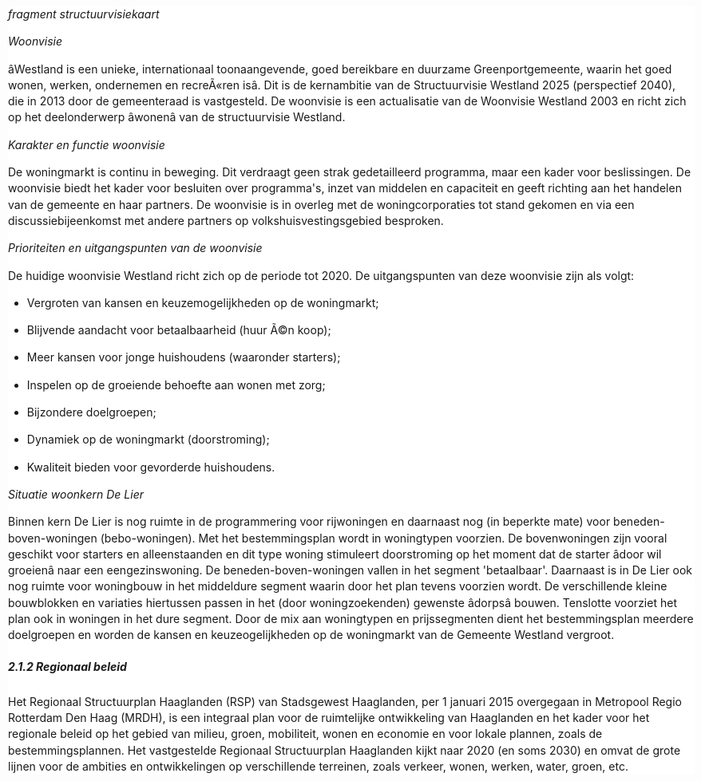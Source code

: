 *fragment structuurvisiekaart*

*Woonvisie*

âWestland is een unieke, internationaal toonaangevende, goed bereikbare en duurzame Greenportgemeente, waarin het goed wonen, werken, ondernemen en recreÃ«ren isâ. Dit is de kernambitie van de Structuurvisie Westland 2025 (perspectief 2040\), die in 2013 door de gemeenteraad is vastgesteld. De woonvisie is een actualisatie van de Woonvisie Westland 2003 en richt zich op het deelonderwerp âwonenâ van de structuurvisie Westland.

*Karakter en functie woonvisie*

De woningmarkt is continu in beweging. Dit verdraagt geen strak gedetailleerd programma, maar een kader voor beslissingen. De woonvisie biedt het kader voor besluiten over programma's, inzet van middelen en capaciteit en geeft richting aan het handelen van de gemeente en haar partners. De woonvisie is in overleg met de woningcorporaties tot stand gekomen en via een discussiebijeenkomst met andere partners op volkshuisvestingsgebied besproken.

*Prioriteiten en uitgangspunten van de woonvisie*

De huidige woonvisie Westland richt zich op de periode tot 2020\. De uitgangspunten van deze woonvisie zijn als volgt:

* Vergroten van kansen en keuzemogelijkheden op de woningmarkt;

* Blijvende aandacht voor betaalbaarheid (huur Ã©n koop);

* Meer kansen voor jonge huishoudens (waaronder starters);

* Inspelen op de groeiende behoefte aan wonen met zorg;

* Bijzondere doelgroepen;

* Dynamiek op de woningmarkt (doorstroming);

* Kwaliteit bieden voor gevorderde huishoudens.

*Situatie woonkern De Lier*

Binnen kern De Lier is nog ruimte in de programmering voor rijwoningen en daarnaast nog (in beperkte mate) voor beneden\-boven\-woningen (bebo\-woningen). Met het bestemmingsplan wordt in woningtypen voorzien. De bovenwoningen zijn vooral geschikt voor starters en alleenstaanden en dit type woning stimuleert doorstroming op het moment dat de starter âdoor wil groeienâ naar een eengezinswoning. De beneden\-boven\-woningen vallen in het segment 'betaalbaar'. Daarnaast is in De Lier ook nog ruimte voor woningbouw in het middeldure segment waarin door het plan tevens voorzien wordt. De verschillende kleine bouwblokken en variaties hiertussen passen in het (door woningzoekenden) gewenste âdorpsâ bouwen. Tenslotte voorziet het plan ook in woningen in het dure segment. Door de mix aan woningtypen en prijssegmenten dient het bestemmingsplan meerdere doelgroepen en worden de kansen en keuzeogelijkheden op de woningmarkt van de Gemeente Westland vergroot.

##### 2\.1\.2 Regionaal beleid

Het Regionaal Structuurplan Haaglanden (RSP) van Stadsgewest Haaglanden, per 1 januari 2015 overgegaan in Metropool Regio Rotterdam Den Haag (MRDH), is een integraal plan voor de ruimtelijke ontwikkeling van Haaglanden en het kader voor het regionale beleid op het gebied van milieu, groen, mobiliteit, wonen en economie en voor lokale plannen, zoals de bestemmingsplannen. Het vastgestelde Regionaal Structuurplan Haaglanden kijkt naar 2020 (en soms 2030\) en omvat de grote lijnen voor de ambities en ontwikkelingen op verschillende terreinen, zoals verkeer, wonen, werken, water, groen, etc.
